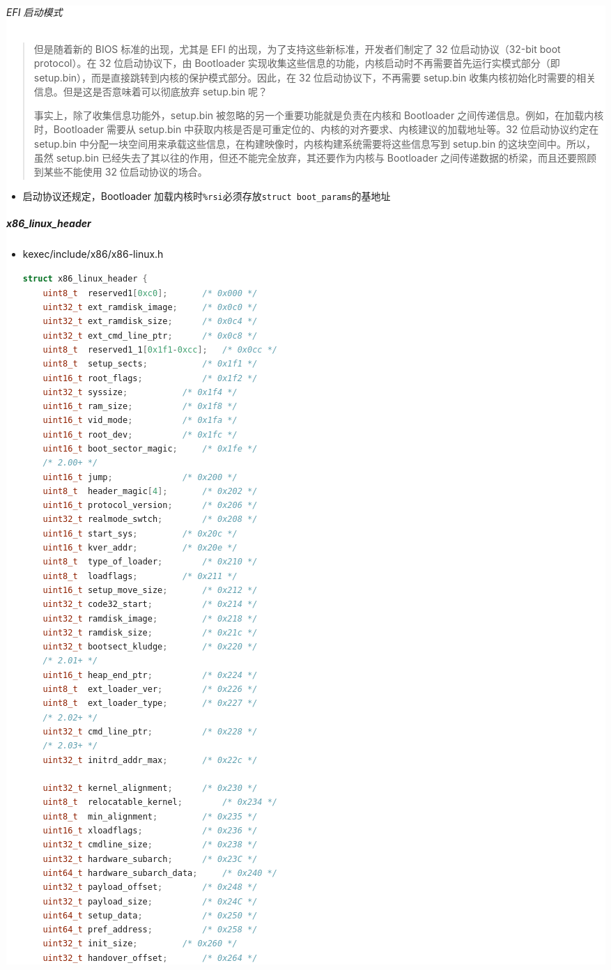 ###### EFI 启动模式
> 但是随着新的 BIOS 标准的出现，尤其是 EFI 的出现，为了支持这些新标准，开发者们制定了 32 位启动协议（32-bit boot protocol）。在 32 位启动协议下，由 Bootloader 实现收集这些信息的功能，内核启动时不再需要首先运行实模式部分（即 setup.bin），而是直接跳转到内核的保护模式部分。因此，在 32 位启动协议下，不再需要 setup.bin 收集内核初始化时需要的相关信息。但是这是否意味着可以彻底放弃 setup.bin 呢？
>
> 事实上，除了收集信息功能外，setup.bin 被忽略的另一个重要功能就是负责在内核和 Bootloader 之间传递信息。例如，在加载内核时，Bootloader 需要从 setup.bin 中获取内核是否是可重定位的、内核的对齐要求、内核建议的加载地址等。32 位启动协议约定在 setup.bin 中分配一块空间用来承载这些信息，在构建映像时，内核构建系统需要将这些信息写到 setup.bin 的这块空间中。所以，虽然 setup.bin 已经失去了其以往的作用，但还不能完全放弃，其还要作为内核与 Bootloader 之间传递数据的桥梁，而且还要照顾到某些不能使用 32 位启动协议的场合。

* 启动协议还规定，Bootloader 加载内核时`%rsi`必须存放`struct boot_params`的基地址
##### x86_linux_header

* kexec/include/x86/x86-linux.h
  ```c
  struct x86_linux_header {
      uint8_t  reserved1[0xc0];       /* 0x000 */
      uint32_t ext_ramdisk_image;     /* 0x0c0 */
      uint32_t ext_ramdisk_size;      /* 0x0c4 */
      uint32_t ext_cmd_line_ptr;      /* 0x0c8 */
      uint8_t  reserved1_1[0x1f1-0xcc];   /* 0x0cc */
      uint8_t  setup_sects;           /* 0x1f1 */
      uint16_t root_flags;            /* 0x1f2 */
      uint32_t syssize;           /* 0x1f4 */
      uint16_t ram_size;          /* 0x1f8 */
      uint16_t vid_mode;          /* 0x1fa */
      uint16_t root_dev;          /* 0x1fc */
      uint16_t boot_sector_magic;     /* 0x1fe */
      /* 2.00+ */
      uint16_t jump;              /* 0x200 */
      uint8_t  header_magic[4];       /* 0x202 */
      uint16_t protocol_version;      /* 0x206 */
      uint32_t realmode_swtch;        /* 0x208 */
      uint16_t start_sys;         /* 0x20c */
      uint16_t kver_addr;         /* 0x20e */
      uint8_t  type_of_loader;        /* 0x210 */
      uint8_t  loadflags;         /* 0x211 */
      uint16_t setup_move_size;       /* 0x212 */
      uint32_t code32_start;          /* 0x214 */
      uint32_t ramdisk_image;         /* 0x218 */
      uint32_t ramdisk_size;          /* 0x21c */
      uint32_t bootsect_kludge;       /* 0x220 */
      /* 2.01+ */
      uint16_t heap_end_ptr;          /* 0x224 */
      uint8_t  ext_loader_ver;        /* 0x226 */
      uint8_t  ext_loader_type;       /* 0x227 */
      /* 2.02+ */
      uint32_t cmd_line_ptr;          /* 0x228 */
      /* 2.03+ */
      uint32_t initrd_addr_max;       /* 0x22c */

      uint32_t kernel_alignment;      /* 0x230 */
      uint8_t  relocatable_kernel;        /* 0x234 */
      uint8_t  min_alignment;         /* 0x235 */
      uint16_t xloadflags;            /* 0x236 */
      uint32_t cmdline_size;          /* 0x238 */
      uint32_t hardware_subarch;      /* 0x23C */
      uint64_t hardware_subarch_data;     /* 0x240 */
      uint32_t payload_offset;        /* 0x248 */
      uint32_t payload_size;          /* 0x24C */
      uint64_t setup_data;            /* 0x250 */
      uint64_t pref_address;          /* 0x258 */
      uint32_t init_size;         /* 0x260 */
      uint32_t handover_offset;       /* 0x264 */
  ```